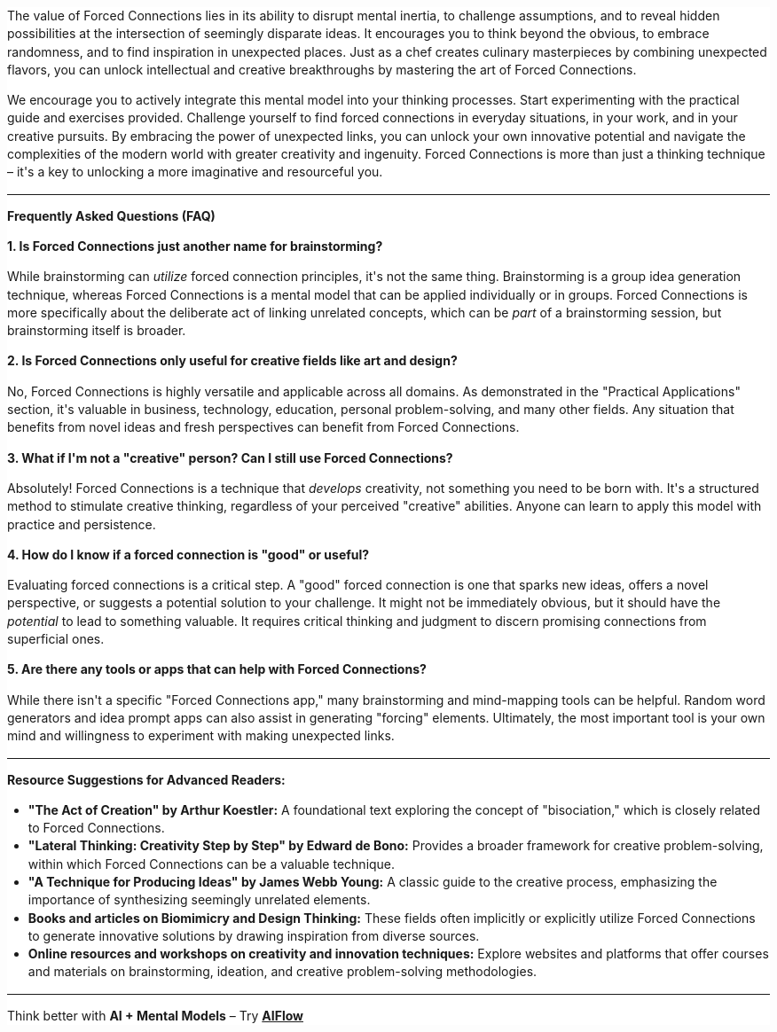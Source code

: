 The value of Forced Connections lies in its ability to disrupt mental inertia, to challenge assumptions, and to reveal hidden possibilities at the intersection of seemingly disparate ideas.  It encourages you to think beyond the obvious, to embrace randomness, and to find inspiration in unexpected places.  Just as a chef creates culinary masterpieces by combining unexpected flavors, you can unlock intellectual and creative breakthroughs by mastering the art of Forced Connections.

We encourage you to actively integrate this mental model into your thinking processes.  Start experimenting with the practical guide and exercises provided.  Challenge yourself to find forced connections in everyday situations, in your work, and in your creative pursuits.  By embracing the power of unexpected links, you can unlock your own innovative potential and navigate the complexities of the modern world with greater creativity and ingenuity.  Forced Connections is more than just a thinking technique – it's a key to unlocking a more imaginative and resourceful you.

---

**Frequently Asked Questions (FAQ)**

**1. Is Forced Connections just another name for brainstorming?**

While brainstorming can *utilize* forced connection principles, it's not the same thing. Brainstorming is a group idea generation technique, whereas Forced Connections is a mental model that can be applied individually or in groups. Forced Connections is more specifically about the deliberate act of linking unrelated concepts, which can be *part* of a brainstorming session, but brainstorming itself is broader.

**2.  Is Forced Connections only useful for creative fields like art and design?**

No, Forced Connections is highly versatile and applicable across all domains. As demonstrated in the "Practical Applications" section, it's valuable in business, technology, education, personal problem-solving, and many other fields.  Any situation that benefits from novel ideas and fresh perspectives can benefit from Forced Connections.

**3. What if I'm not a "creative" person? Can I still use Forced Connections?**

Absolutely! Forced Connections is a technique that *develops* creativity, not something you need to be born with. It's a structured method to stimulate creative thinking, regardless of your perceived "creative" abilities.  Anyone can learn to apply this model with practice and persistence.

**4. How do I know if a forced connection is "good" or useful?**

Evaluating forced connections is a critical step.  A "good" forced connection is one that sparks new ideas, offers a novel perspective, or suggests a potential solution to your challenge. It might not be immediately obvious, but it should have the *potential* to lead to something valuable.  It requires critical thinking and judgment to discern promising connections from superficial ones.

**5. Are there any tools or apps that can help with Forced Connections?**

While there isn't a specific "Forced Connections app," many brainstorming and mind-mapping tools can be helpful.  Random word generators and idea prompt apps can also assist in generating "forcing" elements.  Ultimately, the most important tool is your own mind and willingness to experiment with making unexpected links.

---

**Resource Suggestions for Advanced Readers:**

* **"The Act of Creation" by Arthur Koestler:**  A foundational text exploring the concept of "bisociation," which is closely related to Forced Connections.
* **"Lateral Thinking: Creativity Step by Step" by Edward de Bono:**  Provides a broader framework for creative problem-solving, within which Forced Connections can be a valuable technique.
* **"A Technique for Producing Ideas" by James Webb Young:** A classic guide to the creative process, emphasizing the importance of synthesizing seemingly unrelated elements.
* **Books and articles on Biomimicry and Design Thinking:** These fields often implicitly or explicitly utilize Forced Connections to generate innovative solutions by drawing inspiration from diverse sources.
* **Online resources and workshops on creativity and innovation techniques:** Explore websites and platforms that offer courses and materials on brainstorming, ideation, and creative problem-solving methodologies.

---

Think better with **AI + Mental Models** – Try **[AIFlow](/)**